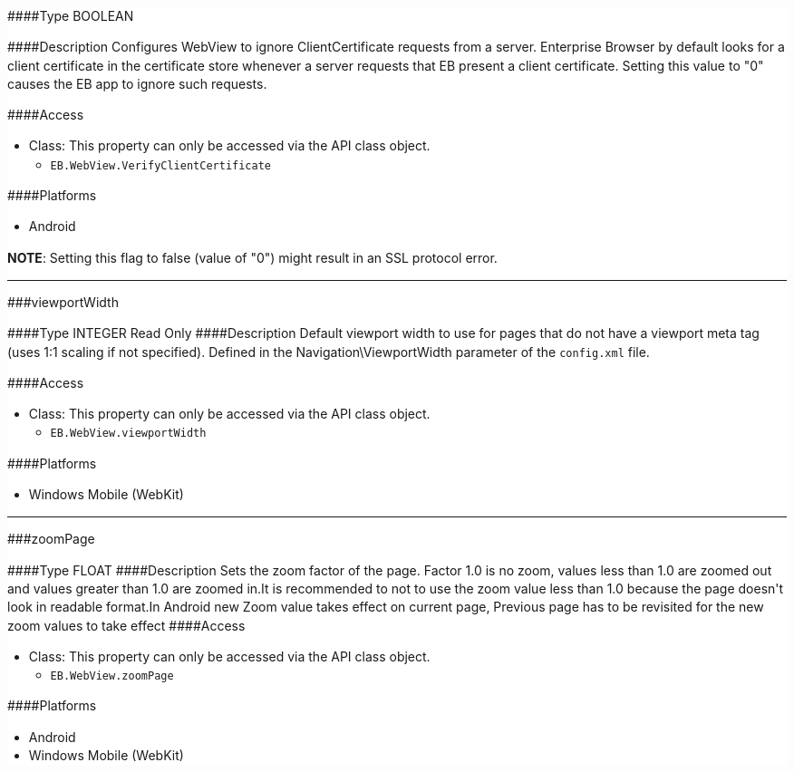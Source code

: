 ####Type
<span class='text-info'>BOOLEAN</span>

####Description
Configures WebView to ignore ClientCertificate requests from a server. Enterprise Browser by default looks for a client certificate in the certificate store whenever a server requests that EB present a client certificate. Setting this value to "0" causes the EB app to ignore such requests. 

####Access

* Class: This property can only be accessed via the API class object.
	* <code>EB.WebView.VerifyClientCertificate</code>

####Platforms

* Android

**NOTE**: Setting this flag to false (value of "0") might result in an SSL protocol error. 

-----

###viewportWidth

####Type
<span class='text-info'>INTEGER</span> <span class='label label-warning'>Read Only</span>
####Description
Default viewport width to use for pages that do not have a viewport meta tag (uses 1:1 scaling if not specified). Defined in the Navigation\\ViewportWidth parameter of the `config.xml` file.

####Access

* Class: This property can only be accessed via the API class object.
	* <code>EB.WebView.viewportWidth</code>

####Platforms

* Windows Mobile (WebKit)

-----

###zoomPage

####Type
<span class='text-info'>FLOAT</span> 
####Description
Sets the zoom factor of the page. Factor 1.0 is no zoom, values less than 1.0 are zoomed out and values greater than 1.0 are zoomed in.It is recommended to not to use the zoom value less than 1.0 because the page doesn't look in readable format.In Android new Zoom value takes effect on current page, Previous page has to be revisited for the new zoom values to take effect 
####Access


* Class: This property can only be accessed via the API class object.
	* <code>EB.WebView.zoomPage</code>

####Platforms

* Android
* Windows Mobile (WebKit)

